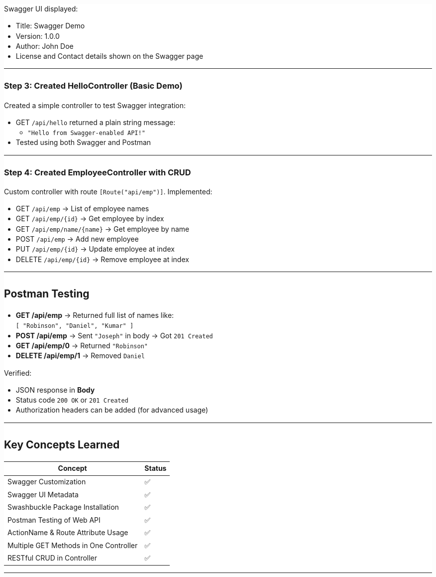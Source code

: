 Swagger UI displayed:
- Title: Swagger Demo  
- Version: 1.0.0  
- Author: John Doe  
- License and Contact details shown on the Swagger page

---

### Step 3: Created HelloController (Basic Demo)

Created a simple controller to test Swagger integration:

- GET `/api/hello` returned a plain string message:
  - `"Hello from Swagger-enabled API!"`
- Tested using both Swagger and Postman

---

### Step 4: Created EmployeeController with CRUD

Custom controller with route `[Route("api/emp")]`. Implemented:

- GET `/api/emp` → List of employee names
- GET `/api/emp/{id}` → Get employee by index
- GET `/api/emp/name/{name}` → Get employee by name
- POST `/api/emp` → Add new employee
- PUT `/api/emp/{id}` → Update employee at index
- DELETE `/api/emp/{id}` → Remove employee at index

---

## Postman Testing

- **GET /api/emp** → Returned full list of names like:  
  `[ "Robinson", "Daniel", "Kumar" ]`
- **POST /api/emp** → Sent `"Joseph"` in body → Got `201 Created`  
- **GET /api/emp/0** → Returned `"Robinson"`  
- **DELETE /api/emp/1** → Removed `Daniel`

Verified:
- JSON response in **Body**
- Status code `200 OK` or `201 Created`
- Authorization headers can be added (for advanced usage)

---

## Key Concepts Learned

| Concept                              | Status |
|-------------------------------------|--------|
| Swagger Customization               | ✅     |
| Swagger UI Metadata                 | ✅     |
| Swashbuckle Package Installation    | ✅     |
| Postman Testing of Web API          | ✅     |
| ActionName & Route Attribute Usage  | ✅     |
| Multiple GET Methods in One Controller | ✅  |
| RESTful CRUD in Controller          | ✅     |

---